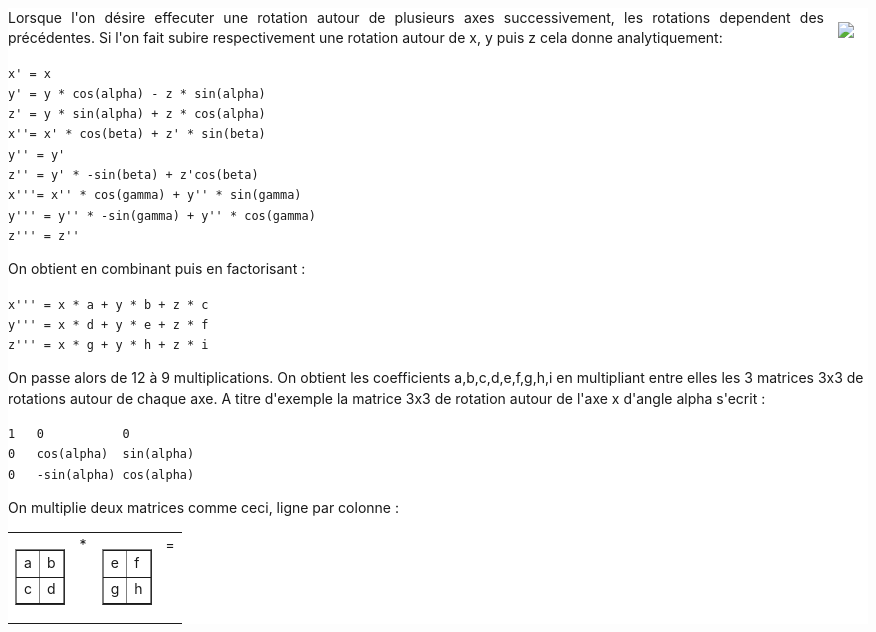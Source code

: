 <p><img src="http://arnaud.desmons.free.fr/logarno/djgfxfr/rotation.jpg" style="float: right; margin: 1em"></p>
<p align="justify">Lorsque l'on désire effecuter une rotation autour de plusieurs axes successivement, les rotations dependent des précédentes. Si l'on fait subire respectivement une rotation autour de x, y puis z cela donne analytiquement:</p>

```
x' = x
y' = y * cos(alpha) - z * sin(alpha)
z' = y * sin(alpha) + z * cos(alpha)
x''= x' * cos(beta) + z' * sin(beta) 
y'' = y'
z'' = y' * -sin(beta) + z'cos(beta)
x'''= x'' * cos(gamma) + y'' * sin(gamma)
y''' = y'' * -sin(gamma) + y'' * cos(gamma)
z''' = z''
```

On obtient en combinant puis en factorisant :

```
x''' = x * a + y * b + z * c
y''' = x * d + y * e + z * f
z''' = x * g + y * h + z * i

```

On passe alors de 12 à 9 multiplications.
On obtient les coefficients a,b,c,d,e,f,g,h,i en multipliant entre elles les 3 matrices 3x3 de rotations autour de chaque axe.
A titre d'exemple la matrice 3x3 de rotation autour de l'axe x d'angle  alpha s'ecrit :


```
1	0			0
0	cos(alpha)	sin(alpha)
0	-sin(alpha)	cos(alpha)
```

On multiplie deux matrices comme ceci, ligne par colonne :

<table>
<tr>
<td>
<table border="1">
<tr>
<td>a</td>
<td>b</td>
</tr>
<tr>
<td>c</td>
<td>d</td>
</tr>
</table>
</td>
<td>*</td>
<td>
<table border="1">
<tr>
<td>e</td>
<td>f</td>
</tr>
<tr>
<td>g</td>
<td>h</td>
</tr>
</table>
</td>
<td>=</td>